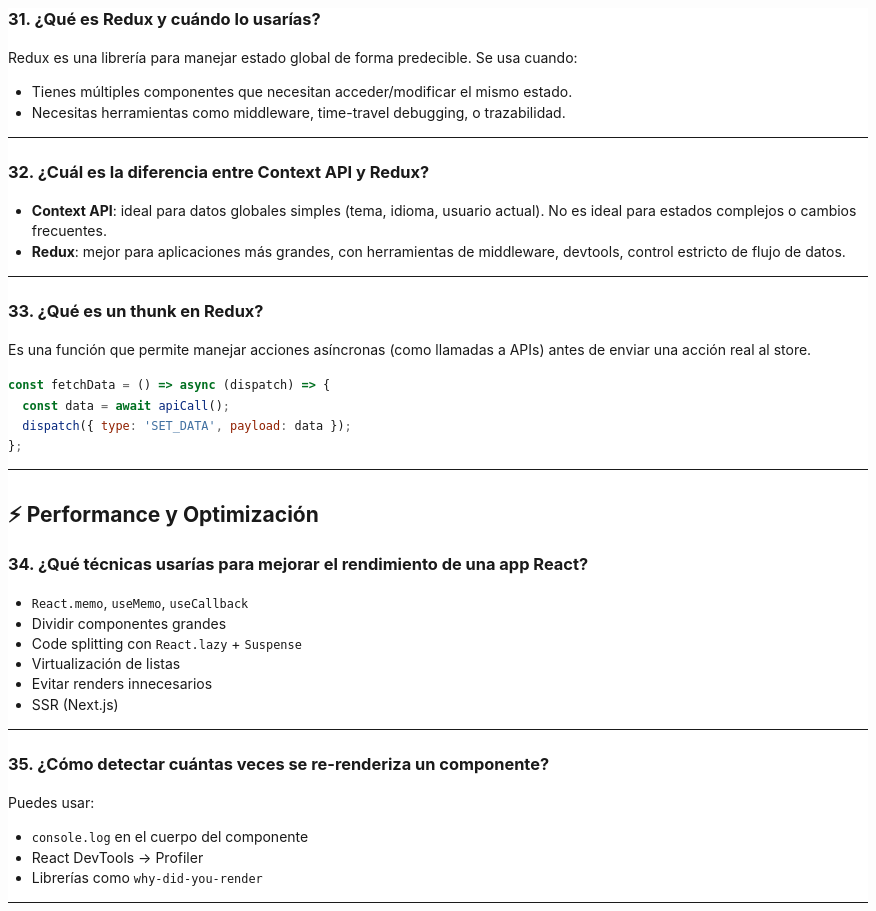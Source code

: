 ### 31. ¿Qué es Redux y cuándo lo usarías?
  
Redux es una librería para manejar estado global de forma predecible. Se usa cuando:
- Tienes múltiples componentes que necesitan acceder/modificar el mismo estado.
- Necesitas herramientas como middleware, time-travel debugging, o trazabilidad.

---

### 32. ¿Cuál es la diferencia entre Context API y Redux?

- **Context API**: ideal para datos globales simples (tema, idioma, usuario actual). No es ideal para estados complejos o cambios frecuentes.
- **Redux**: mejor para aplicaciones más grandes, con herramientas de middleware, devtools, control estricto de flujo de datos.

---

### 33. ¿Qué es un thunk en Redux?
  
Es una función que permite manejar acciones asíncronas (como llamadas a APIs) antes de enviar una acción real al store.

```js
const fetchData = () => async (dispatch) => {
  const data = await apiCall();
  dispatch({ type: 'SET_DATA', payload: data });
};
```

---

## ⚡ **Performance y Optimización**

### 34. ¿Qué técnicas usarías para mejorar el rendimiento de una app React?

- `React.memo`, `useMemo`, `useCallback`
- Dividir componentes grandes
- Code splitting con `React.lazy` + `Suspense`
- Virtualización de listas
- Evitar renders innecesarios
- SSR (Next.js)

---

### 35. ¿Cómo detectar cuántas veces se re-renderiza un componente?
  
Puedes usar:
- `console.log` en el cuerpo del componente
- React DevTools → Profiler
- Librerías como `why-did-you-render`

---